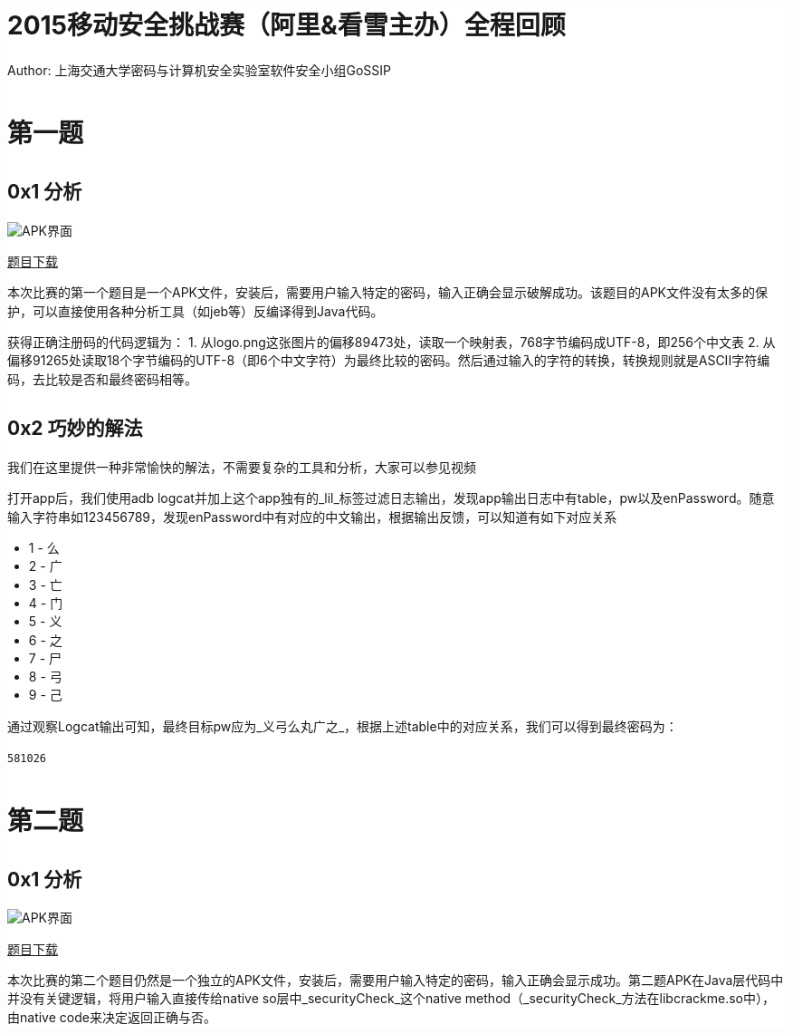 # 2015移动安全挑战赛（阿里&看雪主办）全程回顾

Author: 上海交通大学密码与计算机安全实验室软件安全小组GoSSIP

第一题
=====

0x1 分析
------

![APK界面](http://drops.javaweb.org/uploads/images/bb961cd719a0b0c5fa51a4c9a2f6dd9a2e696ca4.jpg)

[题目下载](http://drops.wooyun.org/wp-content/uploads/2015/03/AliCrackme_1.zip)

本次比赛的第一个题目是一个APK文件，安装后，需要用户输入特定的密码，输入正确会显示破解成功。该题目的APK文件没有太多的保护，可以直接使用各种分析工具（如jeb等）反编译得到Java代码。

获得正确注册码的代码逻辑为： 1. 从logo.png这张图片的偏移89473处，读取一个映射表，768字节编码成UTF-8，即256个中文表 2. 从偏移91265处读取18个字节编码的UTF-8（即6个中文字符）为最终比较的密码。然后通过输入的字符的转换，转换规则就是ASCII字符编码，去比较是否和最终密码相等。

0x2 巧妙的解法
---------

我们在这里提供一种非常愉快的解法，不需要复杂的工具和分析，大家可以参见视频

打开app后，我们使用adb logcat并加上这个app独有的_lil_标签过滤日志输出，发现app输出日志中有table，pw以及enPassword。随意输入字符串如123456789，发现enPassword中有对应的中文输出，根据输出反馈，可以知道有如下对应关系

*   1 - 么
*   2 - 广
*   3 - 亡
*   4 - 门
*   5 - 义
*   6 - 之
*   7 - 尸
*   8 - 弓
*   9 - 己

通过观察Logcat输出可知，最终目标pw应为_义弓么丸广之_，根据上述table中的对应关系，我们可以得到最终密码为：

```
581026

```

第二题
=====

0x1 分析
------

![APK界面](http://drops.javaweb.org/uploads/images/297384fc153a589cccb9ab29b22d7e7bc01ae9f9.jpg)

[题目下载](http://drops.wooyun.org/wp-content/uploads/2015/03/AliCrackme_2.zip)

本次比赛的第二个题目仍然是一个独立的APK文件，安装后，需要用户输入特定的密码，输入正确会显示成功。第二题APK在Java层代码中并没有关键逻辑，将用户输入直接传给native so层中_securityCheck_这个native method（_securityCheck_方法在libcrackme.so中），由native code来决定返回正确与否。
